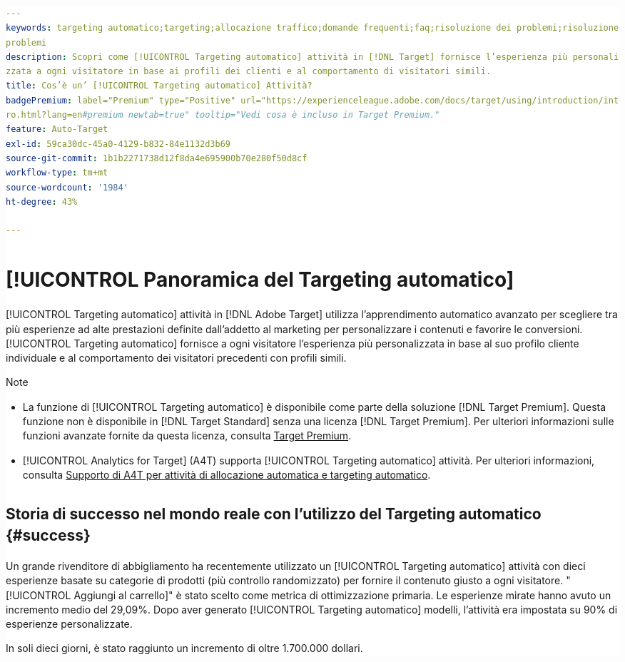 ```yaml
---
keywords: targeting automatico;targeting;allocazione traffico;domande frequenti;faq;risoluzione dei problemi;risoluzione problemi
description: Scopri come [!UICONTROL Targeting automatico] attività in [!DNL Target] fornisce l’esperienza più personalizzata a ogni visitatore in base ai profili dei clienti e al comportamento di visitatori simili.
title: Cos’è un’ [!UICONTROL Targeting automatico] Attività?
badgePremium: label="Premium" type="Positive" url="https://experienceleague.adobe.com/docs/target/using/introduction/intro.html?lang=en#premium newtab=true" tooltip="Vedi cosa è incluso in Target Premium."
feature: Auto-Target
exl-id: 59ca30dc-45a0-4129-b832-84e1132d3b69
source-git-commit: 1b1b2271738d12f8da4e695900b70e280f50d8cf
workflow-type: tm+mt
source-wordcount: '1984'
ht-degree: 43%

---
```


# [!UICONTROL Panoramica del Targeting automatico]

[!UICONTROL Targeting automatico] attività in [!DNL Adobe Target] utilizza l’apprendimento automatico avanzato per scegliere tra più esperienze ad alte prestazioni definite dall’addetto al marketing per personalizzare i contenuti e favorire le conversioni. [!UICONTROL Targeting automatico] fornisce a ogni visitatore l’esperienza più personalizzata in base al suo profilo cliente individuale e al comportamento dei visitatori precedenti con profili simili.

>[!NOTE]
>
>* La funzione di [!UICONTROL Targeting automatico] è disponibile come parte della soluzione [!DNL Target Premium]. Questa funzione non è disponibile in [!DNL Target Standard] senza una licenza [!DNL Target Premium]. Per ulteriori informazioni sulle funzioni avanzate fornite da questa licenza, consulta [Target Premium](/help/main/c-intro/intro.md).
>
>* [!UICONTROL Analytics for Target] (A4T) supporta [!UICONTROL Targeting automatico] attività. Per ulteriori informazioni, consulta [Supporto di A4T per attività di allocazione automatica e targeting automatico](/help/main/c-integrating-target-with-mac/a4t/a4t-at-aa.md).

## Storia di successo nel mondo reale con l’utilizzo del Targeting automatico {#success}

Un grande rivenditore di abbigliamento ha recentemente utilizzato un [!UICONTROL Targeting automatico] attività con dieci esperienze basate su categorie di prodotti (più controllo randomizzato) per fornire il contenuto giusto a ogni visitatore. &quot;[!UICONTROL Aggiungi al carrello]&quot; è stato scelto come metrica di ottimizzazione primaria. Le esperienze mirate hanno avuto un incremento medio del 29,09%. Dopo aver generato [!UICONTROL Targeting automatico] modelli, l’attività era impostata su 90% di esperienze personalizzate.

In soli dieci giorni, è stato raggiunto un incremento di oltre 1.700.000 dollari.
